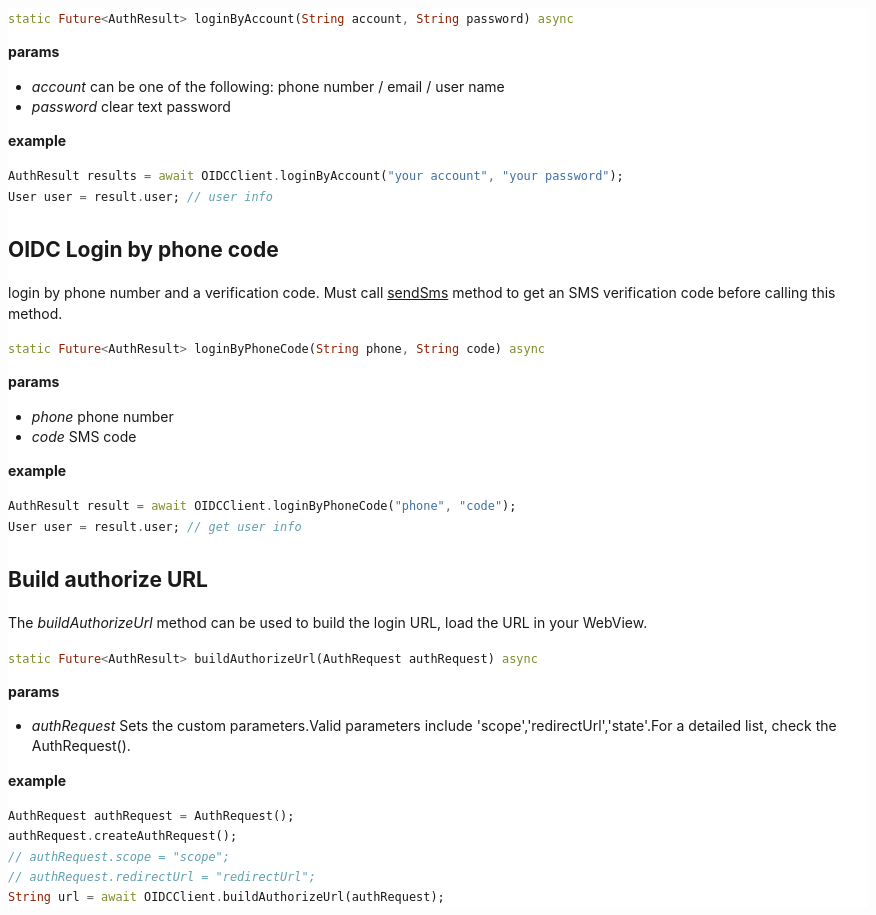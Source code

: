 ```dart
static Future<AuthResult> loginByAccount(String account, String password) async
```

**params**

- *account* can be one of the following: phone number / email / user name
- *password* clear text password

**example**

```dart
AuthResult results = await OIDCClient.loginByAccount("your account", "your password");
User user = result.user; // user info
```



## OIDC Login by phone code 

login by phone number and a verification code. Must call [sendSms](#send-sms-code) method to get an SMS verification code before calling this method.

```dart
static Future<AuthResult> loginByPhoneCode(String phone, String code) async
```

**params**

- *phone* phone number
- *code* SMS code

**example**

```dart
AuthResult result = await OIDCClient.loginByPhoneCode("phone", "code");
User user = result.user; // get user info
```



## Build authorize URL 

The *buildAuthorizeUrl* method can be used to build the login URL, load the URL in your WebView.

```dart
static Future<AuthResult> buildAuthorizeUrl(AuthRequest authRequest) async
```

**params**

- *authRequest* Sets the custom parameters.Valid parameters include 'scope','redirectUrl','state'.For a detailed list, check the AuthRequest().

**example**

```dart
AuthRequest authRequest = AuthRequest();
authRequest.createAuthRequest();
// authRequest.scope = "scope";
// authRequest.redirectUrl = "redirectUrl";
String url = await OIDCClient.buildAuthorizeUrl(authRequest);
```
